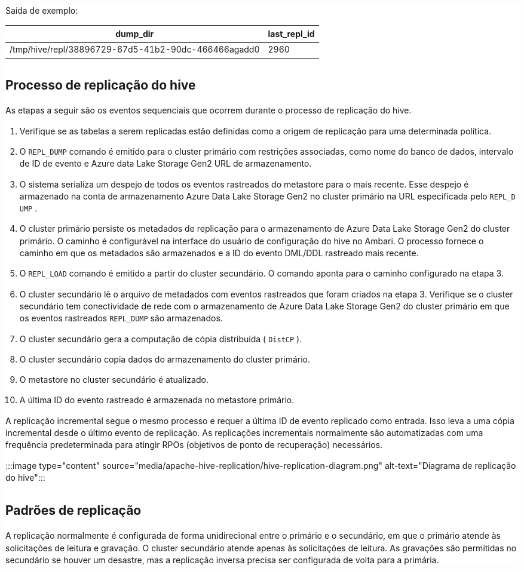 Saída de exemplo:

|dump_dir|last_repl_id|
|-|-|
| /tmp/hive/repl/38896729-67d5-41b2-90dc-466466agadd0 | 2960|

## <a name="hive-replication-process"></a>Processo de replicação do hive

As etapas a seguir são os eventos sequenciais que ocorrem durante o processo de replicação do hive.

1. Verifique se as tabelas a serem replicadas estão definidas como a origem de replicação para uma determinada política.

1. O `REPL_DUMP` comando é emitido para o cluster primário com restrições associadas, como nome do banco de dados, intervalo de ID de evento e Azure data Lake Storage Gen2 URL de armazenamento.

1. O sistema serializa um despejo de todos os eventos rastreados do metastore para o mais recente. Esse despejo é armazenado na conta de armazenamento Azure Data Lake Storage Gen2 no cluster primário na URL especificada pelo `REPL_DUMP` .  

1. O cluster primário persiste os metadados de replicação para o armazenamento de Azure Data Lake Storage Gen2 do cluster primário. O caminho é configurável na interface do usuário de configuração do hive no Ambari. O processo fornece o caminho em que os metadados são armazenados e a ID do evento DML/DDL rastreado mais recente.

1. O `REPL_LOAD` comando é emitido a partir do cluster secundário. O comando aponta para o caminho configurado na etapa 3.

1. O cluster secundário lê o arquivo de metadados com eventos rastreados que foram criados na etapa 3. Verifique se o cluster secundário tem conectividade de rede com o armazenamento de Azure Data Lake Storage Gen2 do cluster primário em que os eventos rastreados `REPL_DUMP` são armazenados.  

1. O cluster secundário gera a computação de cópia distribuída ( `DistCP` ).

1. O cluster secundário copia dados do armazenamento do cluster primário.  

1. O metastore no cluster secundário é atualizado.  

1. A última ID do evento rastreado é armazenada no metastore primário.

A replicação incremental segue o mesmo processo e requer a última ID de evento replicado como entrada. Isso leva a uma cópia incremental desde o último evento de replicação. As replicações incrementais normalmente são automatizadas com uma frequência predeterminada para atingir RPOs (objetivos de ponto de recuperação) necessários.

:::image type="content" source="media/apache-hive-replication/hive-replication-diagram.png" alt-text="Diagrama de replicação do hive":::

## <a name="replication-patterns"></a>Padrões de replicação  

A replicação normalmente é configurada de forma unidirecional entre o primário e o secundário, em que o primário atende às solicitações de leitura e gravação. O cluster secundário atende apenas às solicitações de leitura. As gravações são permitidas no secundário se houver um desastre, mas a replicação inversa precisa ser configurada de volta para a primária.
